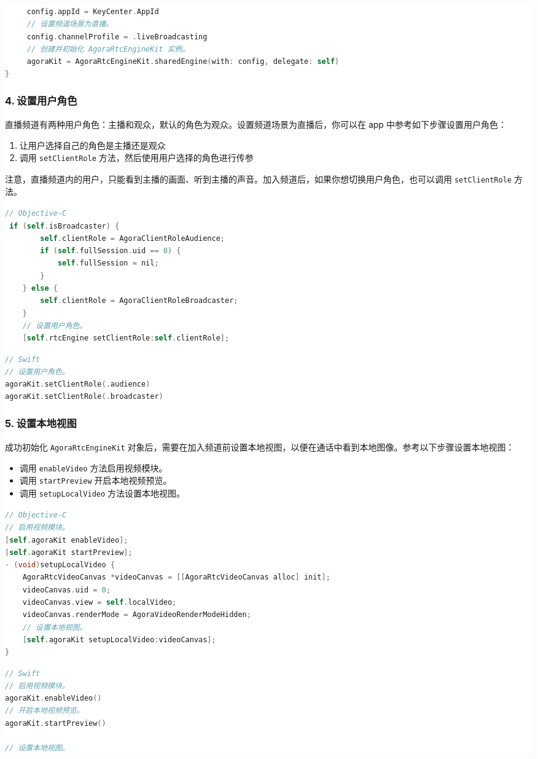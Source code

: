 ```swift
     config.appId = KeyCenter.AppId
     // 设置频道场景为直播。
     config.channelProfile = .liveBroadcasting
     // 创建并初始化 AgoraRtcEngineKit 实例。
     agoraKit = AgoraRtcEngineKit.sharedEngine(with: config, delegate: self)
}
```

### 4. 设置用户角色

直播频道有两种用户角色：主播和观众，默认的角色为观众。设置频道场景为直播后，你可以在 app 中参考如下步骤设置用户角色：

1. 让用户选择自己的角色是主播还是观众
2. 调用 `setClientRole` 方法，然后使用用户选择的角色进行传参

注意，直播频道内的用户，只能看到主播的画面、听到主播的声音。加入频道后，如果你想切换用户角色，也可以调用 `setClientRole` 方法。

```objective-c
// Objective-C
 if (self.isBroadcaster) {
        self.clientRole = AgoraClientRoleAudience;
        if (self.fullSession.uid == 0) {
            self.fullSession = nil;
        }
    } else {
        self.clientRole = AgoraClientRoleBroadcaster;
    }
    // 设置用户角色。
    [self.rtcEngine setClientRole:self.clientRole];
```
```swift
// Swift
// 设置用户角色。
agoraKit.setClientRole(.audience)
agoraKit.setClientRole(.broadcaster)
```

### 5. 设置本地视图

成功初始化 `AgoraRtcEngineKit` 对象后，需要在加入频道前设置本地视图，以便在通话中看到本地图像。参考以下步骤设置本地视图：

- 调用 `enableVideo` 方法启用视频模块。
- 调用 `startPreview` 开启本地视频预览。
- 调用 `setupLocalVideo` 方法设置本地视图。

```objective-c
// Objective-C
// 启用视频模块。
[self.agoraKit enableVideo];
[self.agoraKit startPreview];
- (void)setupLocalVideo {
    AgoraRtcVideoCanvas *videoCanvas = [[AgoraRtcVideoCanvas alloc] init];
    videoCanvas.uid = 0;
    videoCanvas.view = self.localVideo;
    videoCanvas.renderMode = AgoraVideoRenderModeHidden;
    // 设置本地视图。
    [self.agoraKit setupLocalVideo:videoCanvas];
}
```
```swift
// Swift
// 启用视频模块。
agoraKit.enableVideo()
// 开启本地视频预览。
agoraKit.startPreview()
 
// 设置本地视图。
```